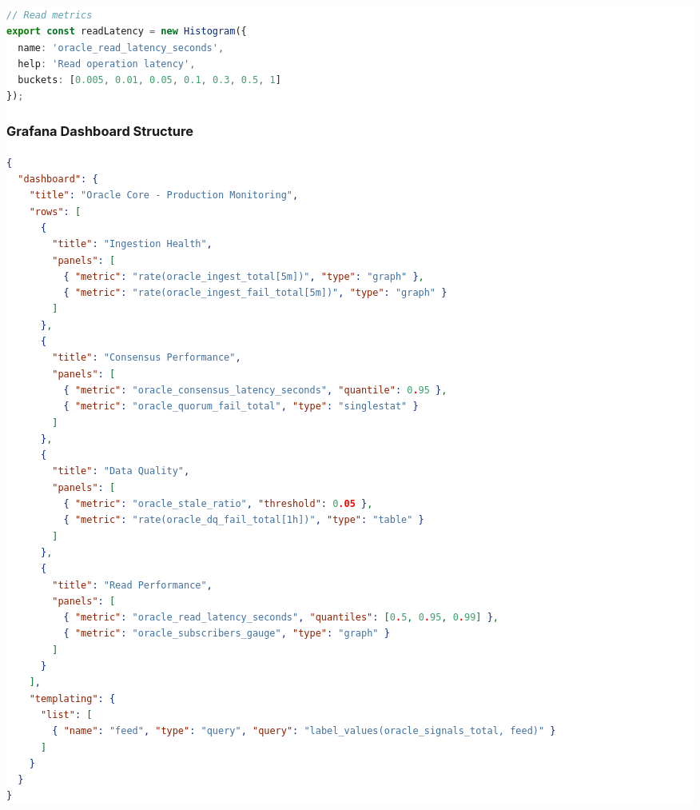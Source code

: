 ```typescript
// Read metrics
export const readLatency = new Histogram({
  name: 'oracle_read_latency_seconds',
  help: 'Read operation latency',
  buckets: [0.005, 0.01, 0.05, 0.1, 0.3, 0.5, 1]
});
```

### Grafana Dashboard Structure

```json
{
  "dashboard": {
    "title": "Oracle Core - Production Monitoring",
    "rows": [
      {
        "title": "Ingestion Health",
        "panels": [
          { "metric": "rate(oracle_ingest_total[5m])", "type": "graph" },
          { "metric": "rate(oracle_ingest_fail_total[5m])", "type": "graph" }
        ]
      },
      {
        "title": "Consensus Performance",
        "panels": [
          { "metric": "oracle_consensus_latency_seconds", "quantile": 0.95 },
          { "metric": "oracle_quorum_fail_total", "type": "singlestat" }
        ]
      },
      {
        "title": "Data Quality",
        "panels": [
          { "metric": "oracle_stale_ratio", "threshold": 0.05 },
          { "metric": "rate(oracle_dq_fail_total[1h])", "type": "table" }
        ]
      },
      {
        "title": "Read Performance",
        "panels": [
          { "metric": "oracle_read_latency_seconds", "quantiles": [0.5, 0.95, 0.99] },
          { "metric": "oracle_subscribers_gauge", "type": "graph" }
        ]
      }
    ],
    "templating": {
      "list": [
        { "name": "feed", "type": "query", "query": "label_values(oracle_signals_total, feed)" }
      ]
    }
  }
}
```
